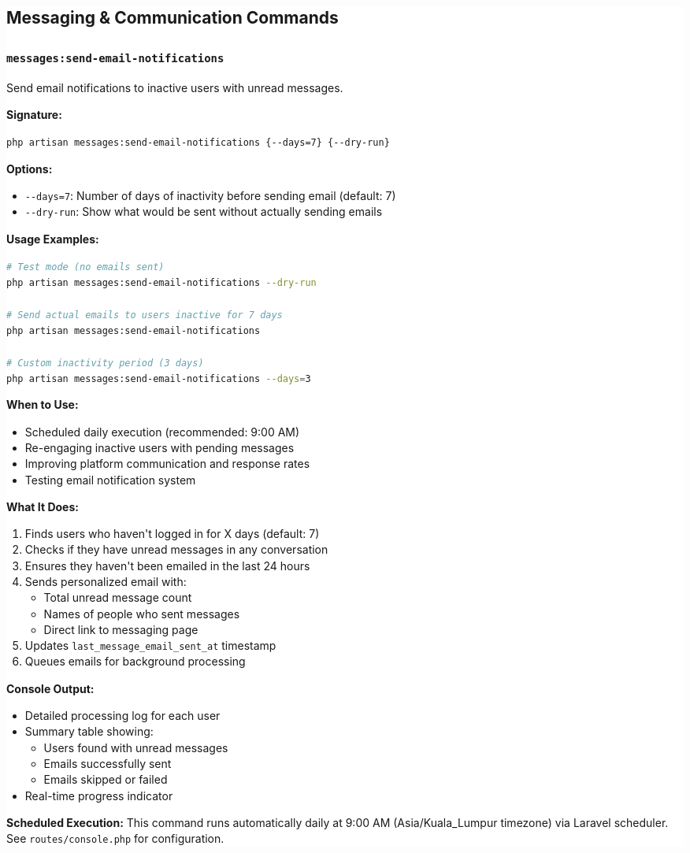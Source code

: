 
## Messaging & Communication Commands

### `messages:send-email-notifications`

Send email notifications to inactive users with unread messages.

**Signature:**
```bash
php artisan messages:send-email-notifications {--days=7} {--dry-run}
```

**Options:**
- `--days=7`: Number of days of inactivity before sending email (default: 7)
- `--dry-run`: Show what would be sent without actually sending emails

**Usage Examples:**
```bash
# Test mode (no emails sent)
php artisan messages:send-email-notifications --dry-run

# Send actual emails to users inactive for 7 days
php artisan messages:send-email-notifications

# Custom inactivity period (3 days)
php artisan messages:send-email-notifications --days=3
```

**When to Use:**
- Scheduled daily execution (recommended: 9:00 AM)
- Re-engaging inactive users with pending messages
- Improving platform communication and response rates
- Testing email notification system

**What It Does:**
1. Finds users who haven't logged in for X days (default: 7)
2. Checks if they have unread messages in any conversation
3. Ensures they haven't been emailed in the last 24 hours
4. Sends personalized email with:
   - Total unread message count
   - Names of people who sent messages
   - Direct link to messaging page
5. Updates `last_message_email_sent_at` timestamp
6. Queues emails for background processing

**Console Output:**
- Detailed processing log for each user
- Summary table showing:
  - Users found with unread messages
  - Emails successfully sent
  - Emails skipped or failed
- Real-time progress indicator

**Scheduled Execution:**
This command runs automatically daily at 9:00 AM (Asia/Kuala_Lumpur timezone) via Laravel scheduler. See `routes/console.php` for configuration.
